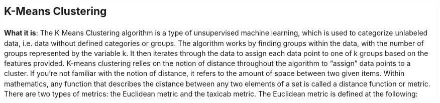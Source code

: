 ##  K-Means Clustering

 **What it is**: The K Means Clustering algorithm is a type of unsupervised machine learning, which is used to categorize unlabeled data, i.e. data without defined categories or groups. The algorithm works by finding groups within the data, with the number of groups represented by the variable k. It then iterates through the data to assign each data point to one of k groups based on the features provided. K-means clustering relies on the notion of distance throughout the algorithm to “assign” data points to a cluster. If you’re not familiar with the notion of distance, it refers to the amount of space between two given items. Within mathematics, any function that describes the distance between any two elements of a set is called a distance function or metric. There are two types of metrics: the Euclidean metric and the taxicab metric. The Euclidean metric is defined at the following:
